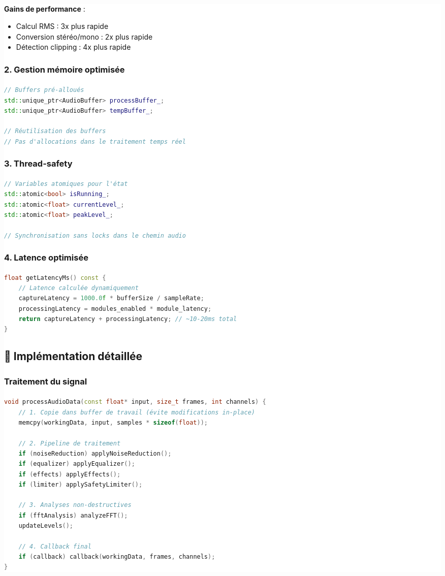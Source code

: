 **Gains de performance** :
- Calcul RMS : 3x plus rapide
- Conversion stéréo/mono : 2x plus rapide
- Détection clipping : 4x plus rapide

### 2. Gestion mémoire optimisée

```cpp
// Buffers pré-alloués
std::unique_ptr<AudioBuffer> processBuffer_;
std::unique_ptr<AudioBuffer> tempBuffer_;

// Réutilisation des buffers
// Pas d'allocations dans le traitement temps réel
```

### 3. Thread-safety

```cpp
// Variables atomiques pour l'état
std::atomic<bool> isRunning_;
std::atomic<float> currentLevel_;
std::atomic<float> peakLevel_;

// Synchronisation sans locks dans le chemin audio
```

### 4. Latence optimisée

```cpp
float getLatencyMs() const {
    // Latence calculée dynamiquement
    captureLatency = 1000.0f * bufferSize / sampleRate;
    processingLatency = modules_enabled * module_latency;
    return captureLatency + processingLatency; // ~10-20ms total
}
```

## 🔧 Implémentation détaillée

### Traitement du signal

```cpp
void processAudioData(const float* input, size_t frames, int channels) {
    // 1. Copie dans buffer de travail (évite modifications in-place)
    memcpy(workingData, input, samples * sizeof(float));
    
    // 2. Pipeline de traitement
    if (noiseReduction) applyNoiseReduction();
    if (equalizer) applyEqualizer();
    if (effects) applyEffects();
    if (limiter) applySafetyLimiter();
    
    // 3. Analyses non-destructives
    if (fftAnalysis) analyzeFFT();
    updateLevels();
    
    // 4. Callback final
    if (callback) callback(workingData, frames, channels);
}
```
